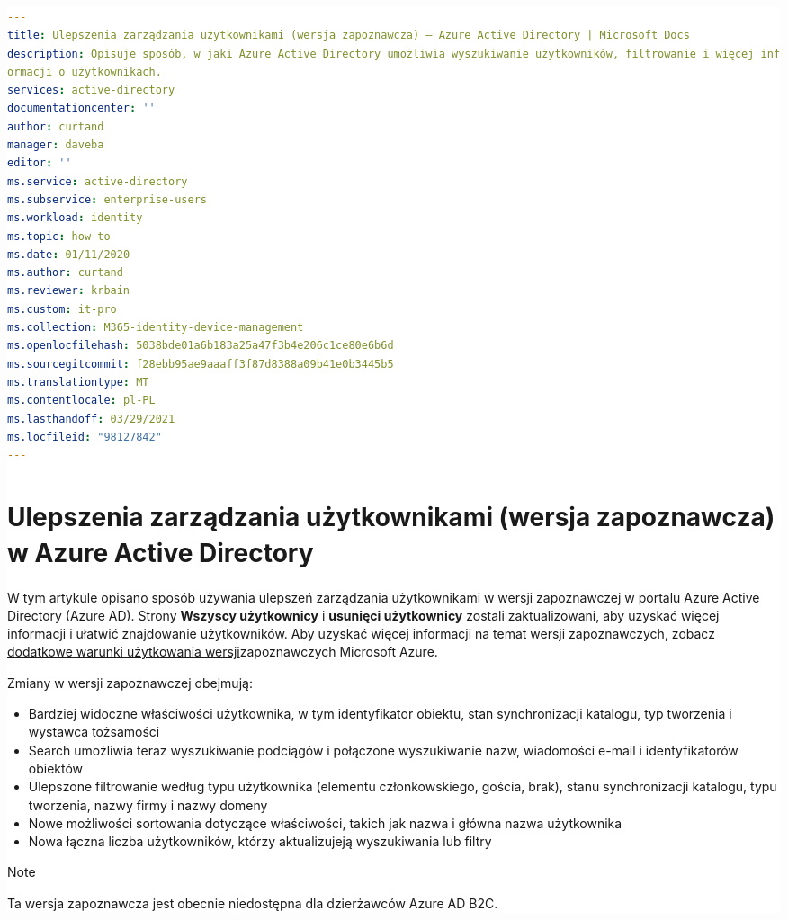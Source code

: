 ```yaml
---
title: Ulepszenia zarządzania użytkownikami (wersja zapoznawcza) — Azure Active Directory | Microsoft Docs
description: Opisuje sposób, w jaki Azure Active Directory umożliwia wyszukiwanie użytkowników, filtrowanie i więcej informacji o użytkownikach.
services: active-directory
documentationcenter: ''
author: curtand
manager: daveba
editor: ''
ms.service: active-directory
ms.subservice: enterprise-users
ms.workload: identity
ms.topic: how-to
ms.date: 01/11/2020
ms.author: curtand
ms.reviewer: krbain
ms.custom: it-pro
ms.collection: M365-identity-device-management
ms.openlocfilehash: 5038bde01a6b183a25a47f3b4e206c1ce80e6b6d
ms.sourcegitcommit: f28ebb95ae9aaaff3f87d8388a09b41e0b3445b5
ms.translationtype: MT
ms.contentlocale: pl-PL
ms.lasthandoff: 03/29/2021
ms.locfileid: "98127842"
---
```

# <a name="user-management-enhancements-preview-in-azure-active-directory"></a>Ulepszenia zarządzania użytkownikami (wersja zapoznawcza) w Azure Active Directory

W tym artykule opisano sposób używania ulepszeń zarządzania użytkownikami w wersji zapoznawczej w portalu Azure Active Directory (Azure AD). Strony **Wszyscy użytkownicy** i **usunięci użytkownicy** zostali zaktualizowani, aby uzyskać więcej informacji i ułatwić znajdowanie użytkowników. Aby uzyskać więcej informacji na temat wersji zapoznawczych, zobacz [dodatkowe warunki użytkowania wersji](https://azure.microsoft.com/support/legal/preview-supplemental-terms/)zapoznawczych Microsoft Azure.

Zmiany w wersji zapoznawczej obejmują:

- Bardziej widoczne właściwości użytkownika, w tym identyfikator obiektu, stan synchronizacji katalogu, typ tworzenia i wystawca tożsamości
- Search umożliwia teraz wyszukiwanie podciągów i połączone wyszukiwanie nazw, wiadomości e-mail i identyfikatorów obiektów
- Ulepszone filtrowanie według typu użytkownika (elementu członkowskiego, gościa, brak), stanu synchronizacji katalogu, typu tworzenia, nazwy firmy i nazwy domeny
- Nowe możliwości sortowania dotyczące właściwości, takich jak nazwa i główna nazwa użytkownika
- Nowa łączna liczba użytkowników, którzy aktualizujeją wyszukiwania lub filtry

> [!NOTE]
> Ta wersja zapoznawcza jest obecnie niedostępna dla dzierżawców Azure AD B2C.
